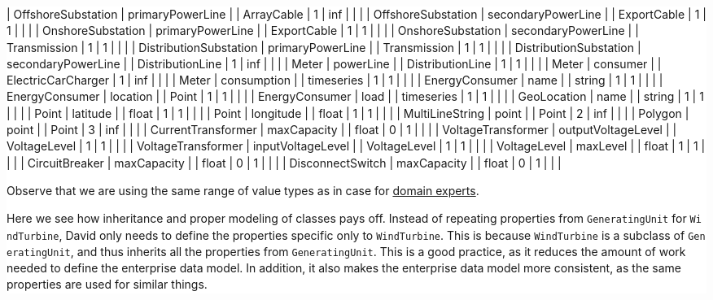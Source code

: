 | OffshoreSubstation     | primaryPowerLine     |             | ArrayCable         |         1 | inf       |                                                  |            |
| OffshoreSubstation     | secondaryPowerLine   |             | ExportCable        |         1 |         1 |                                                  |            |
| OnshoreSubstation      | primaryPowerLine     |             | ExportCable        |         1 |         1 |                                                  |            |
| OnshoreSubstation      | secondaryPowerLine   |             | Transmission       |         1 |         1 |                                                  |            |
| DistributionSubstation | primaryPowerLine     |             | Transmission       |         1 |         1 |                                                  |            |
| DistributionSubstation | secondaryPowerLine   |             | DistributionLine   |         1 |       inf |                                                  |            |
| Meter                  | powerLine            |             | DistributionLine   |         1 |         1 |                                                  |            |
| Meter                  | consumer             |             | ElectricCarCharger |         1 |       inf |                                                  |            |
| Meter                  | consumption          |             | timeseries         |         1 |         1 |                                                  |            |
| EnergyConsumer         | name                 |             | string             |         1 |         1 |                                                  |            |
| EnergyConsumer         | location             |             | Point              |         1 |         1 |                                                  |            |
| EnergyConsumer         | load                 |             | timeseries         |         1 |         1 |                                                  |            |
| GeoLocation            | name                 |             | string             |         1 |         1 |                                                  |            |
| Point                  | latitude             |             | float              |         1 |         1 |                                                  |            |
| Point                  | longitude            |             | float              |         1 |         1 |                                                  |            |
| MultiLineString        | point                |             | Point              |         2 |       inf |                                                  |            |
| Polygon                | point                |             | Point              |         3 |       inf |                                                  |            |
| CurrentTransformer     | maxCapacity          |             | float              | 0         | 1         |                                                  |            |
| VoltageTransformer     | outputVoltageLevel   |             | VoltageLevel       | 1         | 1         |                                                  |            |
| VoltageTransformer     | inputVoltageLevel    |             | VoltageLevel       | 1         | 1         |                                                  |            |
| VoltageLevel           | maxLevel             |             | float              |         1 |         1 |                                                  |            |
| CircuitBreaker         | maxCapacity          |             | float              |         0 |         1 |                                                  |            |
| DisconnectSwitch       | maxCapacity          |             | float              |         0 |         1 |                                                  |            |


Observe that we are using the same range of value types as in case for [domain experts](#value-type-anchor).

Here we see how inheritance and proper modeling of classes pays off. Instead of repeating properties from `GeneratingUnit`
for `WindTurbine`, David only needs to define the properties specific only to `WindTurbine`. This is because `WindTurbine`
is a subclass of `GeneratingUnit`, and thus inherits all the properties from `GeneratingUnit`. This is a good practice,
as it reduces the amount of work needed to define the enterprise data model. In addition, it also makes the enterprise
data model more consistent, as the same properties are used for similar things.
